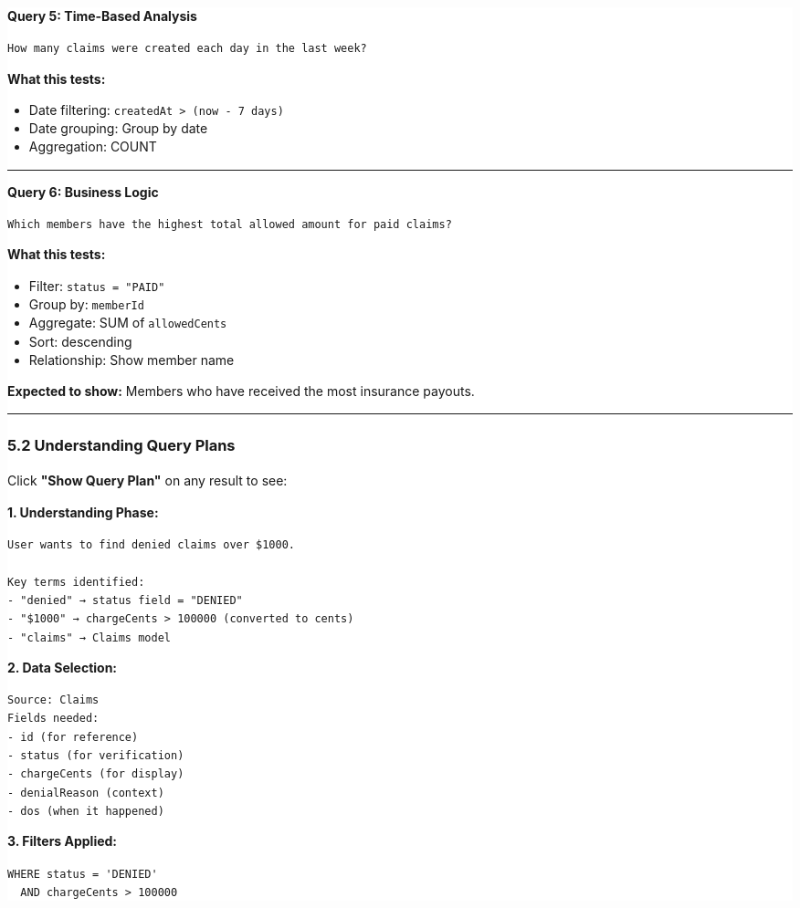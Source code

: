 **Query 5: Time-Based Analysis**

```
How many claims were created each day in the last week?
```

**What this tests:**
- Date filtering: `createdAt > (now - 7 days)`
- Date grouping: Group by date
- Aggregation: COUNT

---

**Query 6: Business Logic**

```
Which members have the highest total allowed amount for paid claims?
```

**What this tests:**
- Filter: `status = "PAID"`
- Group by: `memberId`
- Aggregate: SUM of `allowedCents`
- Sort: descending
- Relationship: Show member name

**Expected to show:** Members who have received the most insurance payouts.

---

### 5.2 Understanding Query Plans

Click **"Show Query Plan"** on any result to see:

**1. Understanding Phase:**
```
User wants to find denied claims over $1000.

Key terms identified:
- "denied" → status field = "DENIED"
- "$1000" → chargeCents > 100000 (converted to cents)
- "claims" → Claims model
```

**2. Data Selection:**
```
Source: Claims
Fields needed:
- id (for reference)
- status (for verification)
- chargeCents (for display)
- denialReason (context)
- dos (when it happened)
```

**3. Filters Applied:**
```
WHERE status = 'DENIED'
  AND chargeCents > 100000
```
